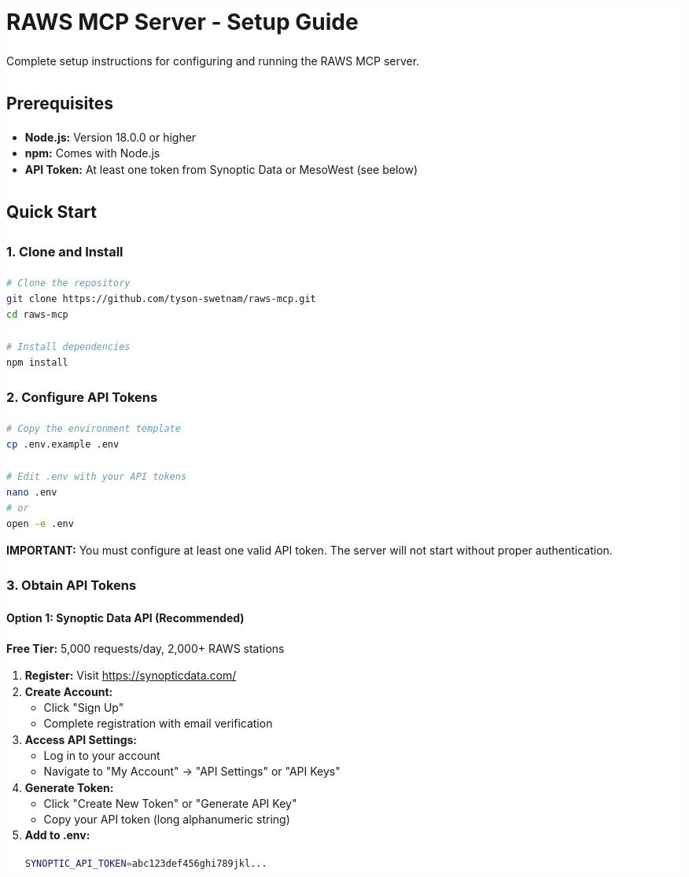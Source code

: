 # RAWS MCP Server - Setup Guide

Complete setup instructions for configuring and running the RAWS MCP server.

## Prerequisites

- **Node.js:** Version 18.0.0 or higher
- **npm:** Comes with Node.js
- **API Token:** At least one token from Synoptic Data or MesoWest (see below)

## Quick Start

### 1. Clone and Install

```bash
# Clone the repository
git clone https://github.com/tyson-swetnam/raws-mcp.git
cd raws-mcp

# Install dependencies
npm install
```

### 2. Configure API Tokens

```bash
# Copy the environment template
cp .env.example .env

# Edit .env with your API tokens
nano .env
# or
open -e .env
```

**IMPORTANT:** You must configure at least one valid API token. The server will not start without proper authentication.

### 3. Obtain API Tokens

#### Option 1: Synoptic Data API (Recommended)

**Free Tier:** 5,000 requests/day, 2,000+ RAWS stations

1. **Register:** Visit https://synopticdata.com/
2. **Create Account:**
   - Click "Sign Up"
   - Complete registration with email verification
3. **Access API Settings:**
   - Log in to your account
   - Navigate to "My Account" → "API Settings" or "API Keys"
4. **Generate Token:**
   - Click "Create New Token" or "Generate API Key"
   - Copy your API token (long alphanumeric string)
5. **Add to .env:**
   ```bash
   SYNOPTIC_API_TOKEN=abc123def456ghi789jkl...
   ```
